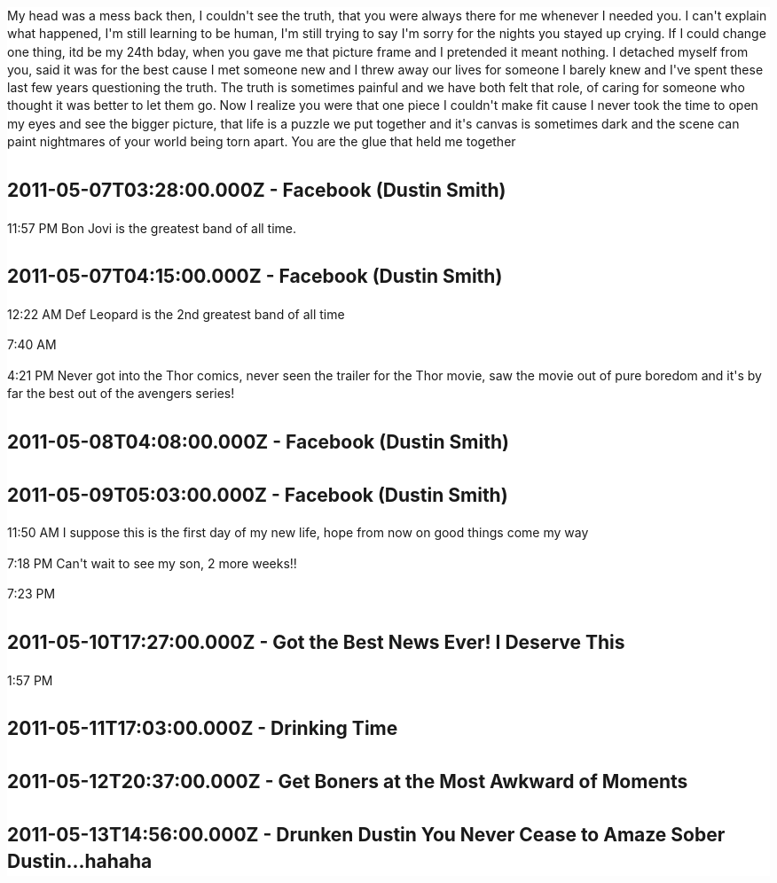 My head was a mess back then, I couldn't see the truth, that you were always there for me whenever I needed you. I can't explain what happened, I'm still learning to be human, I'm still trying to say I'm sorry for the nights you stayed up crying. If I could change one thing, itd be my 24th bday, when you gave me that picture frame and I pretended it meant nothing. I detached myself from you, said it was for the best cause I met someone new and I threw away our lives for someone I barely knew and I've spent these last few years questioning the truth. The truth is sometimes painful and we have both felt that role, of caring for someone who thought it was better to let them go. Now I realize you were that one piece I couldn't make fit cause I never took the time to open my eyes and see the bigger picture, that life is a puzzle we put together and it's canvas is sometimes dark and the scene can paint nightmares of your world being torn apart. You are the glue that held me together

## 2011-05-07T03:28:00.000Z - Facebook (Dustin Smith)

11:57 PM
Bon Jovi is the greatest band of all time.

## 2011-05-07T04:15:00.000Z - Facebook (Dustin Smith)

12:22 AM
Def Leopard is the 2nd greatest band of all time

7:40 AM

4:21 PM
Never got into the Thor comics, never seen the trailer for the Thor movie, saw the movie out of pure boredom and it's by far the best out of the avengers series!

## 2011-05-08T04:08:00.000Z - Facebook (Dustin Smith)

## 2011-05-09T05:03:00.000Z - Facebook (Dustin Smith)

11:50 AM
I suppose this is the first day of my new life, hope from now on good things come my way

7:18 PM
Can't wait to see my son, 2 more weeks!!

7:23 PM

## 2011-05-10T17:27:00.000Z - Got the Best News Ever! I Deserve This

1:57 PM

## 2011-05-11T17:03:00.000Z - Drinking Time

## 2011-05-12T20:37:00.000Z - Get Boners at the Most Awkward of Moments

## 2011-05-13T14:56:00.000Z - Drunken Dustin You Never Cease to Amaze Sober Dustin...hahaha
